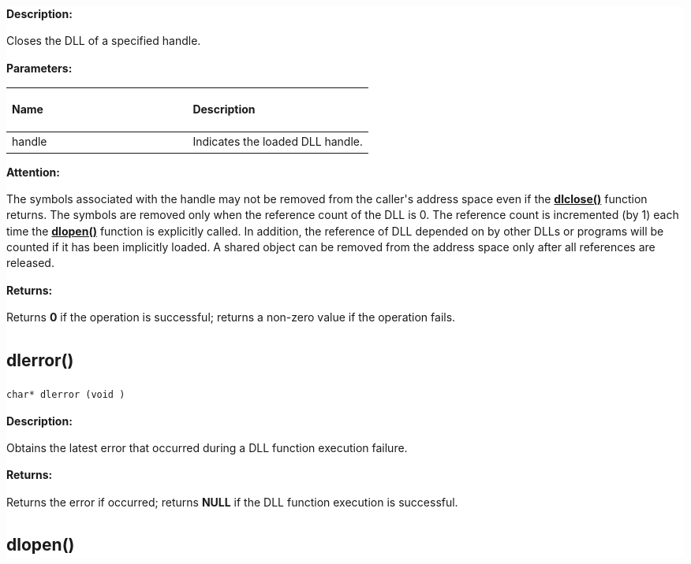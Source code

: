  **Description:**

Closes the DLL of a specified handle. 

**Parameters:**

<a name="table1617846647165622"></a>
<table><thead align="left"><tr id="row384041178165622"><th class="cellrowborder" valign="top" width="50%" id="mcps1.1.3.1.1"><p id="p883236801165622"><a name="p883236801165622"></a><a name="p883236801165622"></a>Name</p>
</th>
<th class="cellrowborder" valign="top" width="50%" id="mcps1.1.3.1.2"><p id="p1333679701165622"><a name="p1333679701165622"></a><a name="p1333679701165622"></a>Description</p>
</th>
</tr>
</thead>
<tbody><tr id="row1152287795165622"><td class="cellrowborder" valign="top" width="50%" headers="mcps1.1.3.1.1 ">handle</td>
<td class="cellrowborder" valign="top" width="50%" headers="mcps1.1.3.1.2 ">Indicates the loaded DLL handle. </td>
</tr>
</tbody>
</table>

**Attention:**

The symbols associated with the handle may not be removed from the caller's address space even if the  **[dlclose\(\)](linker.md#gaf483b6c4400965aa885f9f1a144138a5)**  function returns. The symbols are removed only when the reference count of the DLL is 0. The reference count is incremented \(by 1\) each time the  **[dlopen\(\)](linker.md#gad559be443b3edb0af8835d6ec2c29a3a)**  function is explicitly called. In addition, the reference of DLL depended on by other DLLs or programs will be counted if it has been implicitly loaded. A shared object can be removed from the address space only after all references are released.

**Returns:**

Returns  **0**  if the operation is successful; returns a non-zero value if the operation fails. 

## dlerror\(\)<a name="ga541c343ae5cdf90926014c65972c86cc"></a>

```
char* dlerror (void )
```

 **Description:**

Obtains the latest error that occurred during a DLL function execution failure. 

**Returns:**

Returns the error if occurred; returns  **NULL**  if the DLL function execution is successful. 

## dlopen\(\)<a name="gad559be443b3edb0af8835d6ec2c29a3a"></a>
